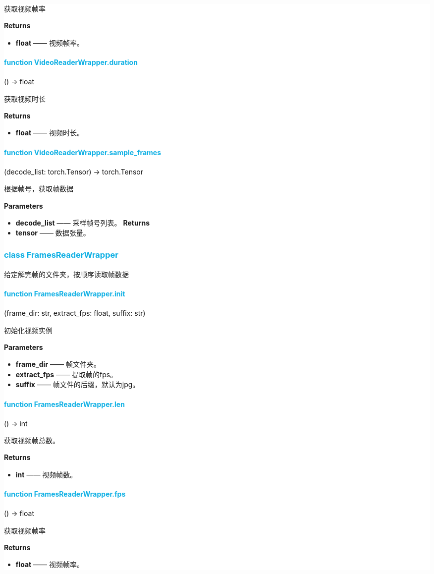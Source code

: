 获取视频帧率

**Returns**
  - **float** —— 视频帧率。

#### <font color="#0FB0E4">function **VideoReaderWrapper.duration**</font>
() -> float

获取视频时长

**Returns**
  - **float** —— 视频时长。

#### <font color="#0FB0E4">function **VideoReaderWrapper.sample_frames**</font>
(decode_list: torch.Tensor) -> torch.Tensor

根据帧号，获取帧数据

**Parameters**
  - **decode_list** —— 采样帧号列表。
**Returns**
  - **tensor** —— 数据张量。

### <font color="#0FB0E4">class **FramesReaderWrapper**</font>
给定解完帧的文件夹，按顺序读取帧数据

#### <font color="#0FB0E4">function **FramesReaderWrapper.__init__**</font>
(frame_dir: str, extract_fps: float, suffix: str)

初始化视频实例

**Parameters**
  - **frame_dir** —— 帧文件夹。
  - **extract_fps** —— 提取帧的fps。
  - **suffix** —— 帧文件的后缀，默认为jpg。

#### <font color="#0FB0E4">function **FramesReaderWrapper.len**</font>
() -> int

获取视频帧总数。

**Returns**
  - **int** —— 视频帧数。

#### <font color="#0FB0E4">function **FramesReaderWrapper.fps**</font>
() -> float

获取视频帧率

**Returns**
  - **float** —— 视频帧率。
